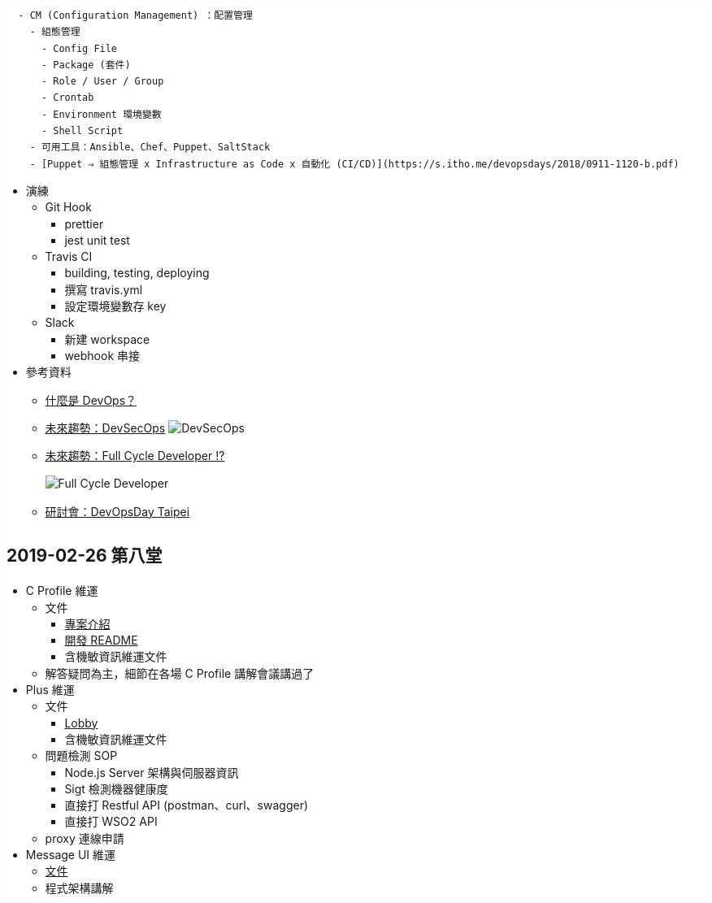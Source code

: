      - CM (Configuration Management) ：配置管理
        - 組態管理
          - Config File
          - Package (套件)
          - Role / User / Group
          - Crontab
          - Environment 環境變數
          - Shell Script
        - 可用工具：Ansible、Chef、Puppet、SaltStack
        - [Puppet ⇒ 組態管理 x Infrastructure as Code x 自動化 (CI/CD)](https://s.itho.me/devopsdays/2018/0911-1120-b.pdf)
- 演練
  - Git Hook
    - prettier
    - jest unit test
  - Travis CI
    - building, testing, deploying
    - 撰寫 travis.yml
    - 設定環境變數存 key
  - Slack
    - 新建 workspace
    - webhook 串接
- 參考資料
  - [什麼是 DevOps？](https://aws.amazon.com/tw/devops/what-is-devops/)
  - [未來趨勢：DevSecOps](https://www.slideshare.net/AmazonWebServices/devsecops-level-300400)
    ![DevSecOps](https://image.slidesharecdn.com/track3-3-implementing-devsecop-a9e3aa73-7e30-4b81-aed3-37982a2f3cb2-812579287-180723121234/95/devsecops-level-300400-9-638.jpg?cb=1532347970)
  - [未來趨勢：Full Cycle Developer !?](https://medium.com/netflix-techblog/full-cycle-developers-at-netflix-a08c31f83249?fbclid=IwAR0aqfu6xINNQu9AlueI9mfFXvhE_lsS-9q78j25ELljEF3UL6mAPwHqyKs)

    ![Full Cycle Developer](https://cdn-images-1.medium.com/max/800/1*_nN4aj7uohV4v8bnqJCw3g.png)
  - [研討會：DevOpsDay Taipei](https://devopsdays.tw/books.html)

## 2019-02-26 第八堂

- C Profile 維運
  - 文件
    - [專案介紹](https://github.com/104corp/104fp-f2e-cprofile/blob/dev/introduction.md)
    - [開發 README](https://github.com/104corp/104fp-f2e-cprofile/blob/master/README.md)
    - 含機敏資訊維運文件
  - 解答疑問為主，細節在各場 C Profile 講解會議講過了
- Plus 維運
  - 文件
    - [Lobby](https://github.com/104corp/104plus-f2e-Lobby)
    - 含機敏資訊維運文件
  - 問題檢測 SOP
    - Node.js Server 架構與伺服器資訊
    - Sigt 檢測機器健康度
    - 直接打 Restful API (postman、curl、swagger)
    - 直接打 WSO2 API
  - proxy 連線申請
- Message UI 維運
  - [文件](https://github.com/104corp/104fp-message-center/tree/lab)
  - 程式架構講解